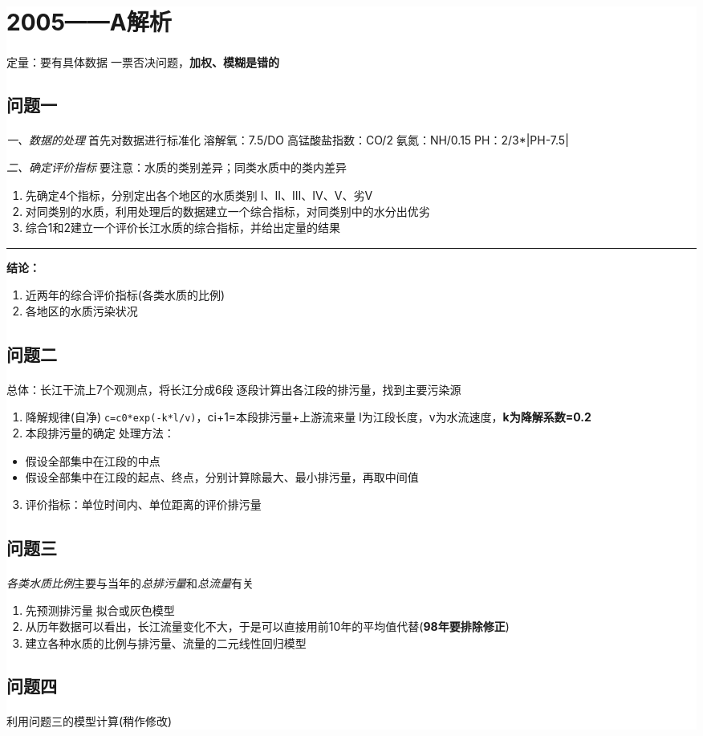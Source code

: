 
# 2005——A解析
定量：要有具体数据
一票否决问题，**加权、模糊是错的**

## 问题一
*一、数据的处理*
首先对数据进行标准化
溶解氧：7.5/DO
高锰酸盐指数：CO/2
氨氮：NH/0.15
PH：2/3*|PH-7.5|

*二、确定评价指标*
要注意：水质的类别差异；同类水质中的类内差异
1. 先确定4个指标，分别定出各个地区的水质类别
Ⅰ、Ⅱ、Ⅲ、Ⅳ、Ⅴ、劣Ⅴ
2. 对同类别的水质，利用处理后的数据建立一个综合指标，对同类别中的水分出优劣
3. 综合1和2建立一个评价长江水质的综合指标，并给出定量的结果
---

**结论：**
1. 近两年的综合评价指标(各类水质的比例)
2. 各地区的水质污染状况

## 问题二
总体：长江干流上7个观测点，将长江分成6段
逐段计算出各江段的排污量，找到主要污染源
1. 降解规律(自净)
`c=c0*exp(-k*l/v)`，ci+1=本段排污量+上游流来量
l为江段长度，v为水流速度，**k为降解系数=0.2**
2. 本段排污量的确定
处理方法：
- 假设全部集中在江段的中点
- 假设全部集中在江段的起点、终点，分别计算除最大、最小排污量，再取中间值
3. 评价指标：单位时间内、单位距离的评价排污量

## 问题三
*各类水质比例*主要与当年的*总排污量*和*总流量*有关
1. 先预测排污量
拟合或灰色模型
2. 从历年数据可以看出，长江流量变化不大，于是可以直接用前10年的平均值代替(**98年要排除修正**)
3. 建立各种水质的比例与排污量、流量的二元线性回归模型

## 问题四
利用问题三的模型计算(稍作修改)


